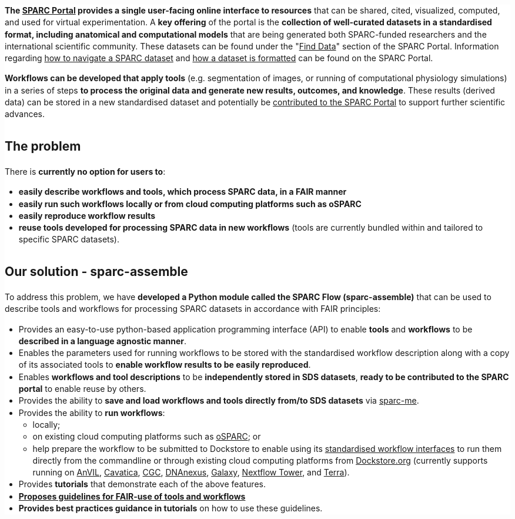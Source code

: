 **The [SPARC Portal](http://sparc.science/) provides a single user-facing online interface to resources** that can be shared, cited, visualized, computed, and used for virtual experimentation. A **key offering** of the portal is the **collection of well-curated datasets in a standardised format, including anatomical and computational models** that are being generated both SPARC-funded researchers and the international scientific community. These datasets can be found under the "[Find Data](https://sparc.science/data?type=dataset)" section of the SPARC Portal. Information regarding [how to navigate a SPARC dataset](https://docs.sparc.science/docs/navigating-a-sparc-dataset) and [how a dataset is formatted](https://docs.sparc.science/docs/overview-of-sparc-dataset-format) can be found on the SPARC Portal.

**Workflows can be developed that apply tools** (e.g. segmentation of images, or running of computational physiology simulations) in a series of steps **to process the original data and generate new results, outcomes, and knowledge**. These results (derived data) can be stored in a new standardised dataset and potentially be [contributed to the SPARC Portal](https://docs.sparc.science/docs/submitting-a-dataset-to-sparc) to support further scientific advances.

## The problem
There is **currently no option for users to**:
- **easily describe workflows and tools, which process SPARC data, in a FAIR manner**
- **easily run such workflows locally or from cloud computing platforms such as oSPARC**
- **easily reproduce workflow results**
- **reuse tools developed for processing SPARC data in new workflows** (tools are currently bundled within and tailored to specific SPARC datasets).

## Our solution - sparc-assemble
To address this problem, we have **developed a Python module called the SPARC Flow (sparc-assemble)** that can be used to describe tools and workflows for processing SPARC datasets in accordance with FAIR principles:
- Provides an easy-to-use python-based application programming interface (API) to enable **tools** and **workflows** to be **described in a language agnostic manner**.
- Enables the parameters used for running workflows to be stored with the standardised workflow description along with a copy of its associated tools to **enable workflow results to be easily reproduced**.
- Enables **workflows and tool descriptions** to be **independently stored in SDS datasets**, **ready to be contributed to the SPARC portal** to enable reuse by others.
- Provides the ability to **save and load workflows and tools directly from/to SDS datasets** via [sparc-me](https://github.com/SPARC-FAIR-Codeathon/sparc-me).
- Provides the ability to **run workflows**:
  - locally;
  - on existing cloud computing platforms such as [oSPARC](https://osparc.io/); or
  - help prepare the workflow to be submitted to Dockstore to enable using its [standardised workflow interfaces](https://docs.dockstore.org/en/stable/advanced-topics/wes/cli-wes-tutorial.html) to run them directly from the commandline or through existing cloud computing platforms from [Dockstore.org](https://dockstore.org) (currently supports running on [AnVIL](https://anvilproject.org), [Cavatica](https://www.cavatica.org), [CGC](https://www.cancergenomicscloud.org), [DNAnexus](https://www.dnanexus.com), [Galaxy](https://usegalaxy.org), [Nextflow Tower](https://seqera.io/tower), and [Terra](https://terra.bio)).
- Provides **tutorials** that demonstrate each of the above features.
- **[Proposes guidelines for FAIR-use of tools and workflows](https://docs.google.com/document/d/1tBzDEivbl_jgdMZX6E-NYFH4vE3dlnwv/edit)**
- **Provides best practices guidance in tutorials** on how to use these guidelines.
